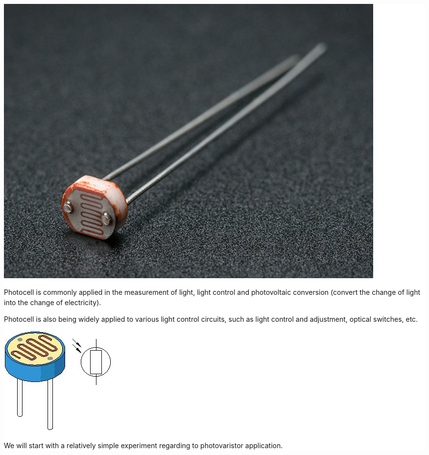 ![](media/4f79b3be4e1f694675264534d0d10c74.png )

Photocell is commonly applied in the measurement of light, light control and
photovoltaic conversion (convert the change of light into the change of
electricity).

Photocell is also being widely applied to various light control circuits, such
as light control and adjustment, optical switches, etc.

![](media/2efcbe4de13ae5184b90ab11edadf5e9.jpeg )

We will start with a relatively simple experiment regarding to photovaristor
application.
